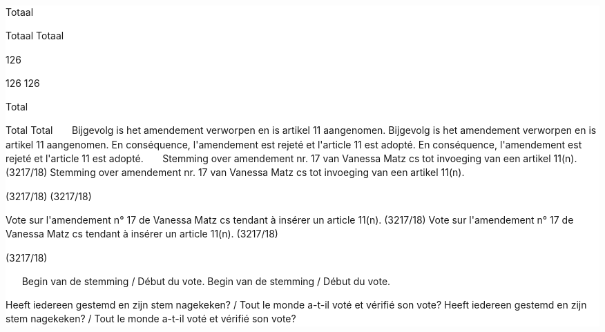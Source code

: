 Totaal

Totaal
Totaal

126

126
126

Total

Total
Total
 
 
 
Bijgevolg is het amendement verworpen en is
artikel 11 aangenomen.
Bijgevolg is het amendement verworpen en is
artikel 11 aangenomen.
En conséquence, l'amendement est rejeté et
l'article 11 est adopté.
En conséquence, l'amendement est rejeté et
l'article 11 est adopté.
 
 
 
Stemming over amendement nr. 17 van Vanessa
Matz cs tot invoeging van een artikel 11(n). (3217/18)
Stemming over amendement nr. 17 van Vanessa
Matz cs tot invoeging van een artikel 11(n). 
 
(3217/18)
(3217/18)

Vote sur l'amendement n° 17 de Vanessa Matz cs
tendant à insérer un article 11(n).
(3217/18)
Vote sur l'amendement n° 17 de Vanessa Matz cs
tendant à insérer un article 11(n).
(3217/18)

(3217/18)

 
 
 
Begin van
de stemming / Début du vote.
Begin van
de stemming / Début du vote.

Heeft
iedereen gestemd en zijn stem nagekeken? / Tout le monde a-t-il voté et vérifié
son vote?
Heeft
iedereen gestemd en zijn stem nagekeken? / Tout le monde a-t-il voté et vérifié
son vote?
